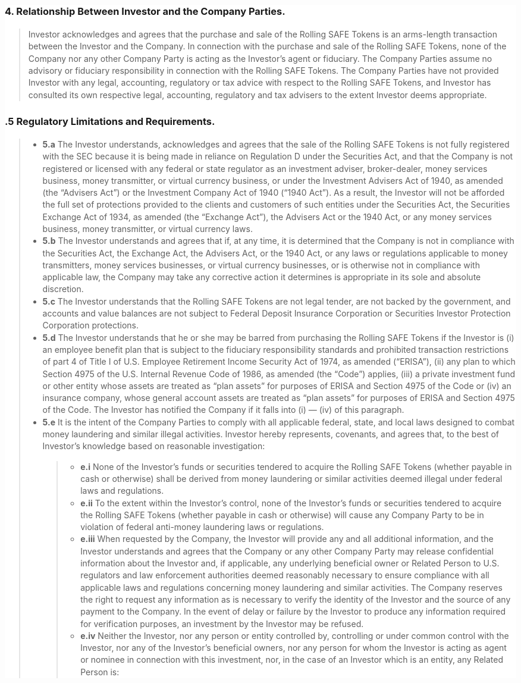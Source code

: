 ### 4. Relationship Between Investor and the Company Parties.

> Investor acknowledges and agrees that the purchase and sale of the Rolling SAFE Tokens is an arms-length transaction between the Investor and the Company. In connection with the purchase and sale of the Rolling SAFE Tokens, none of the Company nor any other Company Party is acting as the Investor’s agent or fiduciary. The Company Parties assume no advisory or fiduciary responsibility in connection with the Rolling SAFE Tokens. The Company Parties have not provided Investor with any legal, accounting, regulatory or tax advice with respect to the Rolling SAFE Tokens, and Investor has consulted its own respective legal, accounting, regulatory and tax advisers to the extent Investor deems appropriate.

### .5 Regulatory Limitations and Requirements.

> - **5.a** The Investor understands, acknowledges and agrees that the sale of the Rolling SAFE Tokens is not fully registered with the SEC because it is being made in reliance on Regulation D under the Securities Act, and that the Company is not registered or licensed with any federal or state regulator as an investment adviser, broker-dealer, money services business, money transmitter, or virtual currency business, or under the Investment Advisers Act of 1940, as amended (the “Advisers Act”) or the Investment Company Act of 1940 (“1940 Act”). As a result, the Investor will not be afforded the full set of protections provided to the clients and customers of such entities under the Securities Act, the Securities Exchange Act of 1934, as amended (the “Exchange Act”), the Advisers Act or the 1940 Act, or any money services business, money transmitter, or virtual currency laws.
> - **5.b** The Investor understands and agrees that if, at any time, it is determined that the Company is not in compliance with the Securities Act, the Exchange Act, the Advisers Act, or the 1940 Act, or any laws or regulations applicable to money transmitters, money services businesses, or virtual currency businesses, or is otherwise not in compliance with applicable law, the Company may take any corrective action it determines is appropriate in its sole and absolute discretion.
> - **5.c** The Investor understands that the Rolling SAFE Tokens are not legal tender, are not backed by the government, and accounts and value balances are not subject to Federal Deposit Insurance Corporation or Securities Investor Protection Corporation protections.
> - **5.d** The Investor understands that he or she may be barred from purchasing the Rolling SAFE Tokens if the Investor is (i) an employee benefit plan that is subject to the fiduciary responsibility standards and prohibited transaction restrictions of part 4 of Title I of U.S. Employee Retirement Income Security Act of 1974, as amended (“ERISA”), (ii) any plan to which Section 4975 of the U.S. Internal Revenue Code of 1986, as amended (the “Code”) applies, (iii) a private investment fund or other entity whose assets are treated as “plan assets” for purposes of ERISA and Section 4975 of the Code or (iv) an insurance company, whose general account assets are treated as “plan assets” for purposes of ERISA and Section 4975 of the Code. The Investor has notified the Company if it falls into (i) — (iv) of this paragraph.
> - **5.e** It is the intent of the Company Parties to comply with all applicable federal, state, and local laws designed to combat money laundering and similar illegal activities. Investor hereby represents, covenants, and agrees that, to the best of Investor’s knowledge based on reasonable investigation:
>   > - **e.i** None of the Investor’s funds or securities tendered to acquire the Rolling SAFE Tokens (whether payable in cash or otherwise) shall be derived from money laundering or similar activities deemed illegal under federal laws and regulations.
>   > - **e.ii** To the extent within the Investor’s control, none of the Investor’s funds or securities tendered to acquire the Rolling SAFE Tokens (whether payable in cash or otherwise) will cause any Company Party to be in violation of federal anti-money laundering laws or regulations.
>   > - **e.iii** When requested by the Company, the Investor will provide any and all additional information, and the Investor understands and agrees that the Company or any other Company Party may release confidential information about the Investor and, if applicable, any underlying beneficial owner or Related Person to U.S. regulators and law enforcement authorities deemed reasonably necessary to ensure compliance with all applicable laws and regulations concerning money laundering and similar activities. The Company reserves the right to request any information as is necessary to verify the identity of the Investor and the source of any payment to the Company. In the event of delay or failure by the Investor to produce any information required for verification purposes, an investment by the Investor may be refused.
>   > - **e.iv** Neither the Investor, nor any person or entity controlled by, controlling or under common control with the Investor, nor any of the Investor’s beneficial owners, nor any person for whom the Investor is acting as agent or nominee in connection with this investment, nor, in the case of an Investor which is an entity, any Related Person is: